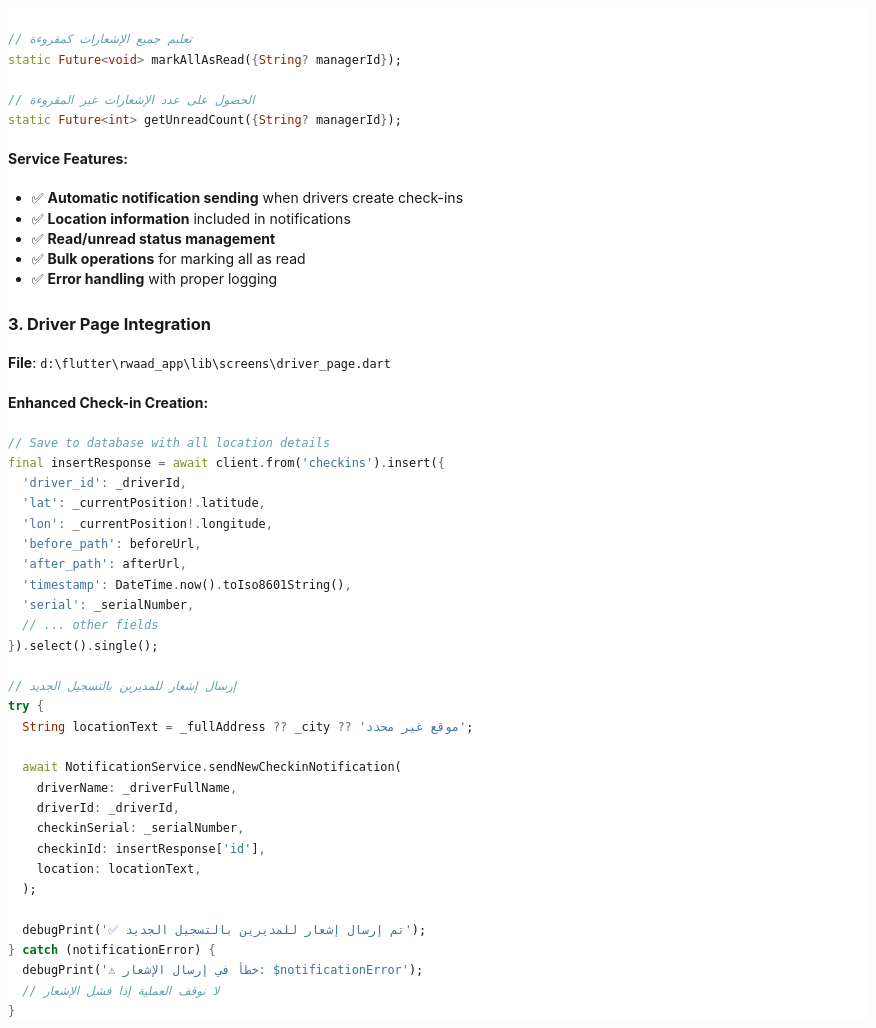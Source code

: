 ```dart

// تعليم جميع الإشعارات كمقروءة
static Future<void> markAllAsRead({String? managerId});

// الحصول على عدد الإشعارات غير المقروءة
static Future<int> getUnreadCount({String? managerId});
```

#### **Service Features:**
- ✅ **Automatic notification sending** when drivers create check-ins
- ✅ **Location information** included in notifications
- ✅ **Read/unread status management**
- ✅ **Bulk operations** for marking all as read
- ✅ **Error handling** with proper logging

### **3. Driver Page Integration**
**File**: `d:\flutter\rwaad_app\lib\screens\driver_page.dart`

#### **Enhanced Check-in Creation:**
```dart
// Save to database with all location details
final insertResponse = await client.from('checkins').insert({
  'driver_id': _driverId,
  'lat': _currentPosition!.latitude,
  'lon': _currentPosition!.longitude,
  'before_path': beforeUrl,
  'after_path': afterUrl,
  'timestamp': DateTime.now().toIso8601String(),
  'serial': _serialNumber,
  // ... other fields
}).select().single();

// إرسال إشعار للمديرين بالتسجيل الجديد
try {
  String locationText = _fullAddress ?? _city ?? 'موقع غير محدد';
  
  await NotificationService.sendNewCheckinNotification(
    driverName: _driverFullName,
    driverId: _driverId,
    checkinSerial: _serialNumber,
    checkinId: insertResponse['id'],
    location: locationText,
  );
  
  debugPrint('✅ تم إرسال إشعار للمديرين بالتسجيل الجديد');
} catch (notificationError) {
  debugPrint('⚠️ خطأ في إرسال الإشعار: $notificationError');
  // لا نوقف العملية إذا فشل الإشعار
}
```
